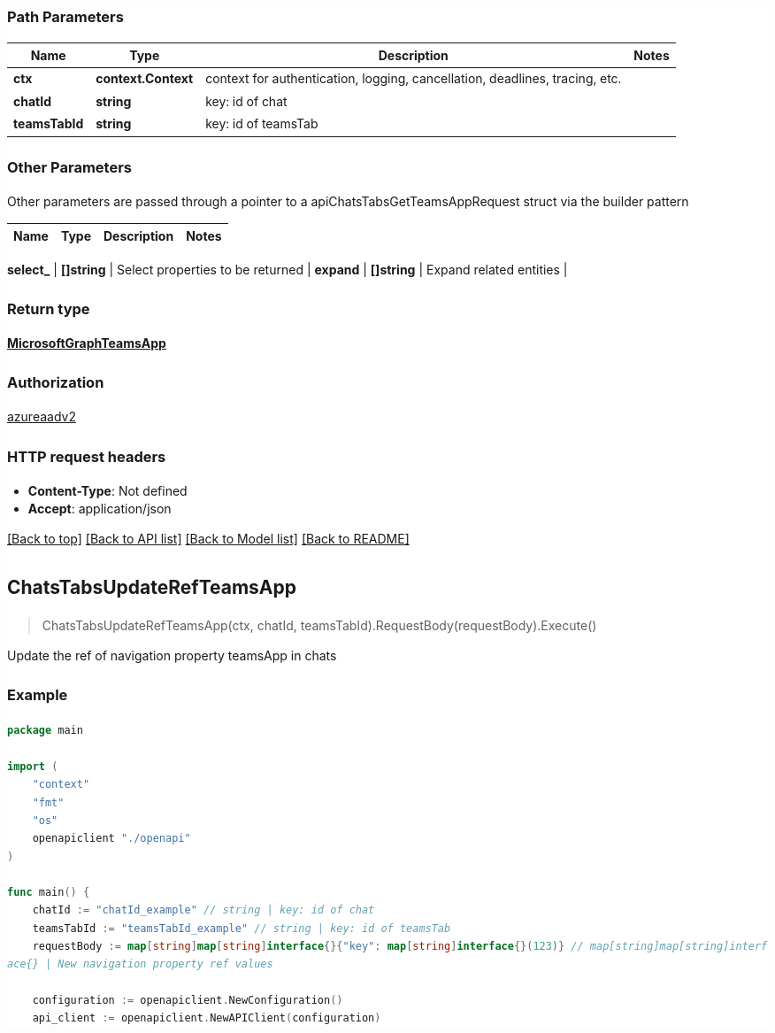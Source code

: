### Path Parameters


Name | Type | Description  | Notes
------------- | ------------- | ------------- | -------------
**ctx** | **context.Context** | context for authentication, logging, cancellation, deadlines, tracing, etc.
**chatId** | **string** | key: id of chat | 
**teamsTabId** | **string** | key: id of teamsTab | 

### Other Parameters

Other parameters are passed through a pointer to a apiChatsTabsGetTeamsAppRequest struct via the builder pattern


Name | Type | Description  | Notes
------------- | ------------- | ------------- | -------------


 **select_** | **[]string** | Select properties to be returned | 
 **expand** | **[]string** | Expand related entities | 

### Return type

[**MicrosoftGraphTeamsApp**](MicrosoftGraphTeamsApp.md)

### Authorization

[azureaadv2](../README.md#azureaadv2)

### HTTP request headers

- **Content-Type**: Not defined
- **Accept**: application/json

[[Back to top]](#) [[Back to API list]](../README.md#documentation-for-api-endpoints)
[[Back to Model list]](../README.md#documentation-for-models)
[[Back to README]](../README.md)


## ChatsTabsUpdateRefTeamsApp

> ChatsTabsUpdateRefTeamsApp(ctx, chatId, teamsTabId).RequestBody(requestBody).Execute()

Update the ref of navigation property teamsApp in chats



### Example

```go
package main

import (
    "context"
    "fmt"
    "os"
    openapiclient "./openapi"
)

func main() {
    chatId := "chatId_example" // string | key: id of chat
    teamsTabId := "teamsTabId_example" // string | key: id of teamsTab
    requestBody := map[string]map[string]interface{}{"key": map[string]interface{}(123)} // map[string]map[string]interface{} | New navigation property ref values

    configuration := openapiclient.NewConfiguration()
    api_client := openapiclient.NewAPIClient(configuration)
```